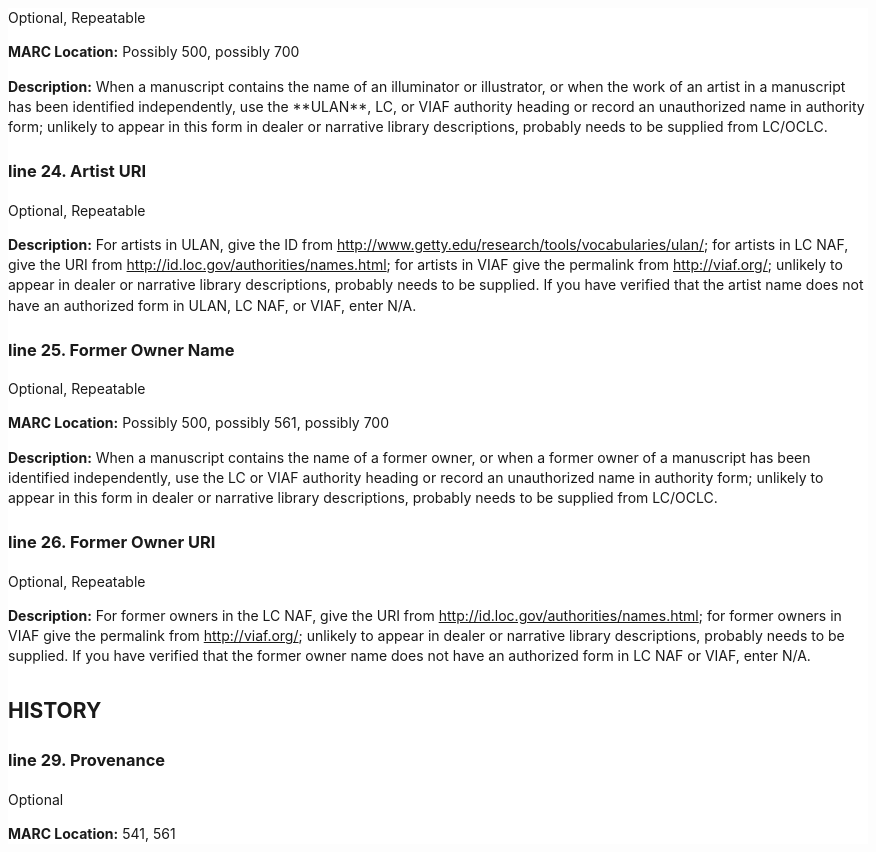 Optional, Repeatable

**MARC Location:** Possibly 500, possibly 700

**Description:** When a manuscript contains the name of an illuminator
or illustrator, or when the work of an artist in a manuscript has been
identified independently, use the \*\*ULAN\*\*, LC, or VIAF authority
heading or record an unauthorized name in authority form; unlikely to
appear in this form in dealer or narrative library descriptions,
probably needs to be supplied from LC/OCLC.

### line 24\. Artist URI

Optional, Repeatable

**Description:** For artists in ULAN, give the ID from
<http://www.getty.edu/research/tools/vocabularies/ulan/>; for artists in
LC NAF, give the URI from <http://id.loc.gov/authorities/names.html>;
for artists in VIAF give the permalink from <http://viaf.org/>; unlikely
to appear in dealer or narrative library descriptions, probably needs to
be supplied. If you have verified that the artist name does not have an
authorized form in ULAN, LC NAF, or VIAF, enter N/A.

### line 25\. Former Owner Name

Optional, Repeatable

**MARC Location:** Possibly 500, possibly 561, possibly 700

**Description:** When a manuscript contains the name of a former owner,
or when a former owner of a manuscript has been identified
independently, use the LC or VIAF authority heading or record an
unauthorized name in authority form; unlikely to appear in this form in
dealer or narrative library descriptions, probably needs to be supplied
from LC/OCLC.

### line 26\. Former Owner URI

Optional, Repeatable

**Description:** For former owners in the LC NAF, give the URI from
<http://id.loc.gov/authorities/names.html>; for former owners in VIAF
give the permalink from <http://viaf.org/>; unlikely to appear in dealer
or narrative library descriptions, probably needs to be supplied. If you
have verified that the former owner name does not have an authorized
form in LC NAF or VIAF, enter N/A.

## HISTORY

### line 29\. Provenance

Optional

**MARC Location:** 541, 561

